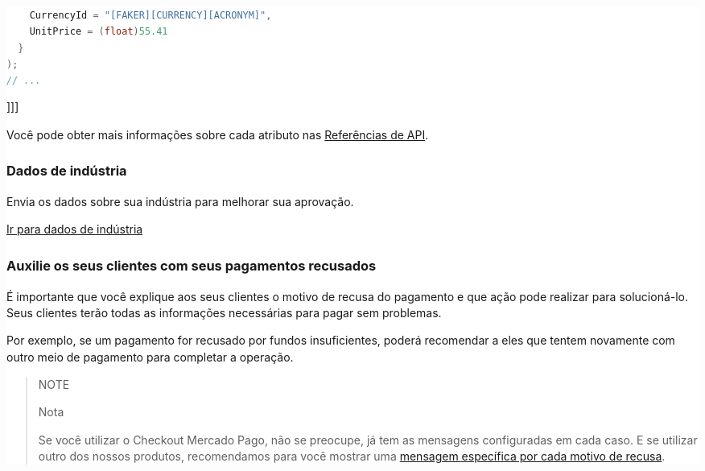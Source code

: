 ```csharp
    CurrencyId = "[FAKER][CURRENCY][ACRONYM]",
    UnitPrice = (float)55.41
  }
);
// ...
```
]]]

Você pode obter mais informações sobre cada atributo nas [Referências de API](https://www.mercadopago[FAKER][URL][DOMAIN]/developers/pt/reference/payments/_payments/post/).

### Dados de indústria

Envia os dados sobre sua indústria para melhorar sua aprovação.<br>

[Ir para dados de indústria](https://www.mercadopago[FAKER][URL][DOMAIN]/developers/pt/guides/industry-data/additional-info)

### Auxilie os seus clientes com seus pagamentos recusados

É importante que você explique aos seus clientes o motivo de recusa do pagamento e que ação pode realizar para solucioná-lo. Seus clientes terão todas as informações necessárias para pagar sem problemas.

Por exemplo, se um pagamento for recusado por fundos insuficientes, poderá recomendar a eles que tentem novamente com outro meio de pagamento para completar a operação.

> NOTE
>
> Nota
>
> Se você utilizar o Checkout Mercado Pago, não se preocupe, já tem as mensagens configuradas em cada caso. E se utilizar outro dos nossos produtos, recomendamos para você mostrar uma [mensagem específica por cada motivo de recusa](https://www.mercadopago[FAKER][URL][DOMAIN]/developers/pt/guides/payments/api/handling-responses).
